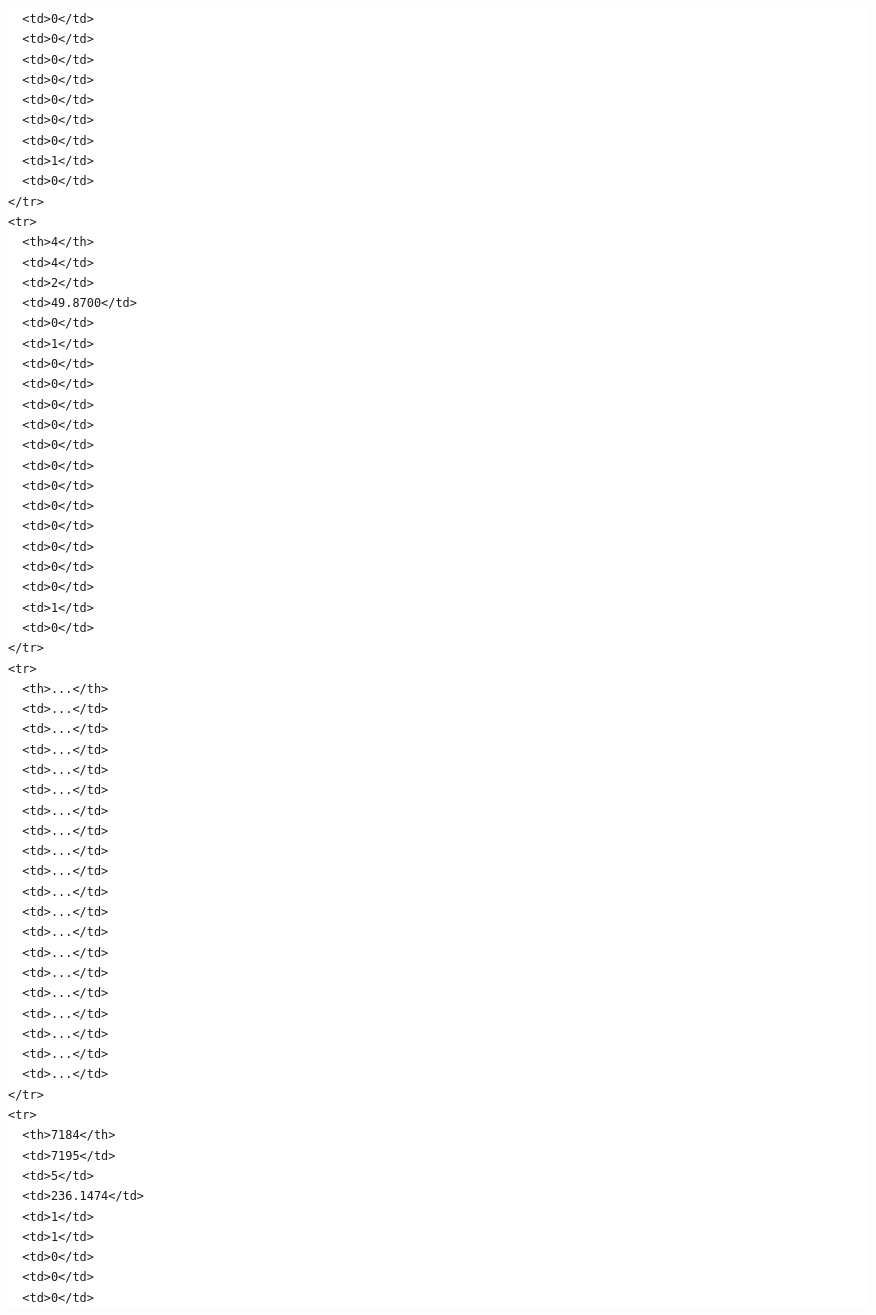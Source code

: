       <td>0</td>
      <td>0</td>
      <td>0</td>
      <td>0</td>
      <td>0</td>
      <td>0</td>
      <td>0</td>
      <td>1</td>
      <td>0</td>
    </tr>
    <tr>
      <th>4</th>
      <td>4</td>
      <td>2</td>
      <td>49.8700</td>
      <td>0</td>
      <td>1</td>
      <td>0</td>
      <td>0</td>
      <td>0</td>
      <td>0</td>
      <td>0</td>
      <td>0</td>
      <td>0</td>
      <td>0</td>
      <td>0</td>
      <td>0</td>
      <td>0</td>
      <td>0</td>
      <td>1</td>
      <td>0</td>
    </tr>
    <tr>
      <th>...</th>
      <td>...</td>
      <td>...</td>
      <td>...</td>
      <td>...</td>
      <td>...</td>
      <td>...</td>
      <td>...</td>
      <td>...</td>
      <td>...</td>
      <td>...</td>
      <td>...</td>
      <td>...</td>
      <td>...</td>
      <td>...</td>
      <td>...</td>
      <td>...</td>
      <td>...</td>
      <td>...</td>
      <td>...</td>
    </tr>
    <tr>
      <th>7184</th>
      <td>7195</td>
      <td>5</td>
      <td>236.1474</td>
      <td>1</td>
      <td>1</td>
      <td>0</td>
      <td>0</td>
      <td>0</td>